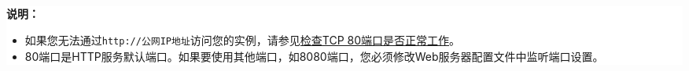 
**说明：** 

-   如果您无法通过`http://公网IP地址`访问您的实例，请参见[检查TCP 80端口是否正常工作](https://help.aliyun.com/document_detail/59367.html)。
-   80端口是HTTP服务默认端口。如果要使用其他端口，如8080端口，您必须修改Web服务器配置文件中监听端口设置。

